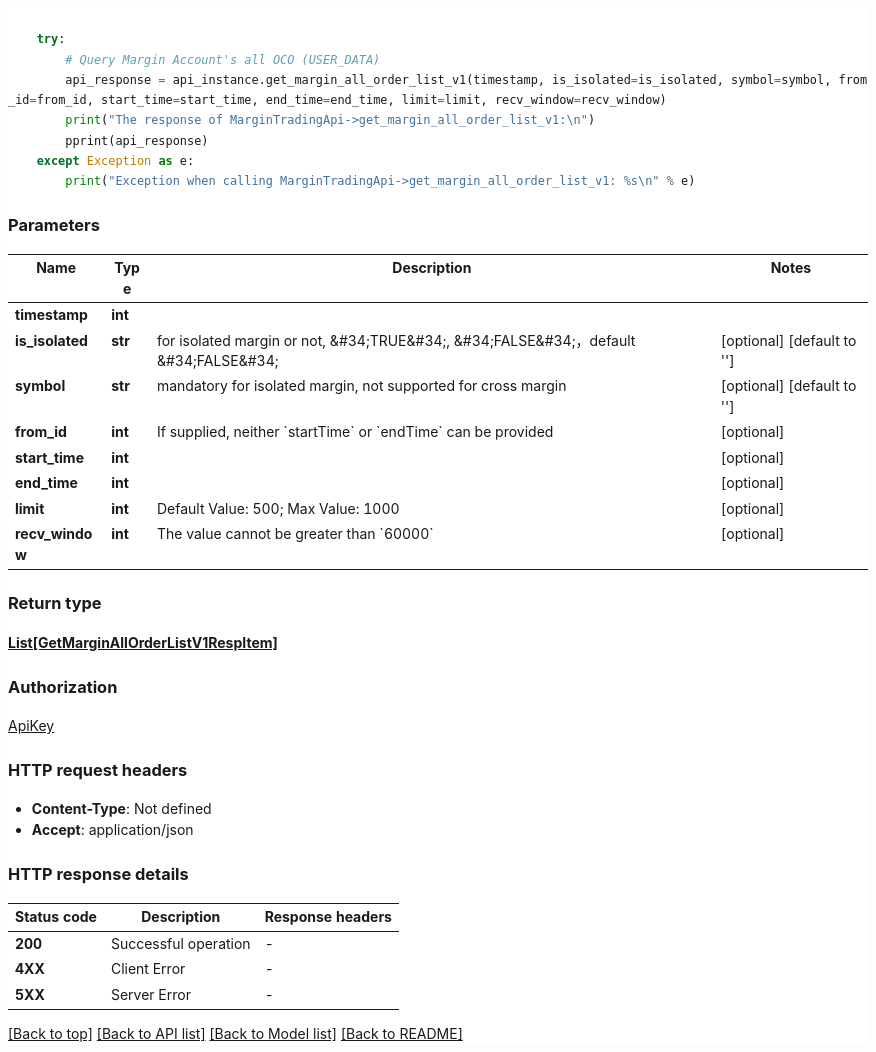 ```python

    try:
        # Query Margin Account's all OCO (USER_DATA)
        api_response = api_instance.get_margin_all_order_list_v1(timestamp, is_isolated=is_isolated, symbol=symbol, from_id=from_id, start_time=start_time, end_time=end_time, limit=limit, recv_window=recv_window)
        print("The response of MarginTradingApi->get_margin_all_order_list_v1:\n")
        pprint(api_response)
    except Exception as e:
        print("Exception when calling MarginTradingApi->get_margin_all_order_list_v1: %s\n" % e)
```



### Parameters


Name | Type | Description  | Notes
------------- | ------------- | ------------- | -------------
 **timestamp** | **int**|  | 
 **is_isolated** | **str**| for isolated margin or not, &amp;#34;TRUE&amp;#34;, &amp;#34;FALSE&amp;#34;，default &amp;#34;FALSE&amp;#34; | [optional] [default to &#39;&#39;]
 **symbol** | **str**| mandatory for isolated margin, not supported for cross margin | [optional] [default to &#39;&#39;]
 **from_id** | **int**| If supplied, neither &#x60;startTime&#x60; or &#x60;endTime&#x60; can be provided | [optional] 
 **start_time** | **int**|  | [optional] 
 **end_time** | **int**|  | [optional] 
 **limit** | **int**| Default Value: 500; Max Value: 1000 | [optional] 
 **recv_window** | **int**| The value cannot be greater than &#x60;60000&#x60; | [optional] 

### Return type

[**List[GetMarginAllOrderListV1RespItem]**](GetMarginAllOrderListV1RespItem.md)

### Authorization

[ApiKey](../README.md#ApiKey)

### HTTP request headers

 - **Content-Type**: Not defined
 - **Accept**: application/json

### HTTP response details

| Status code | Description | Response headers |
|-------------|-------------|------------------|
**200** | Successful operation |  -  |
**4XX** | Client Error |  -  |
**5XX** | Server Error |  -  |

[[Back to top]](#) [[Back to API list]](../README.md#documentation-for-api-endpoints) [[Back to Model list]](../README.md#documentation-for-models) [[Back to README]](../README.md)
